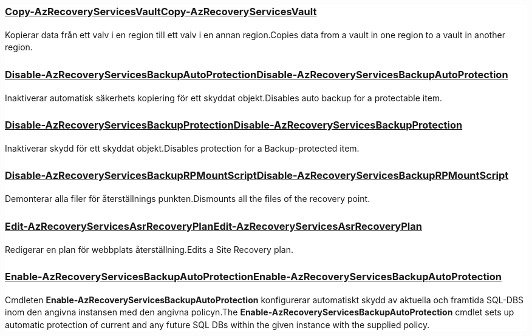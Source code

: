 ### [<span data-ttu-id="bcd03-109">Copy-AzRecoveryServicesVault</span><span class="sxs-lookup"><span data-stu-id="bcd03-109">Copy-AzRecoveryServicesVault</span></span>](Copy-AzRecoveryServicesVault.md)
<span data-ttu-id="bcd03-110">Kopierar data från ett valv i en region till ett valv i en annan region.</span><span class="sxs-lookup"><span data-stu-id="bcd03-110">Copies data from a vault in one region to a vault in another region.</span></span>

### [<span data-ttu-id="bcd03-111">Disable-AzRecoveryServicesBackupAutoProtection</span><span class="sxs-lookup"><span data-stu-id="bcd03-111">Disable-AzRecoveryServicesBackupAutoProtection</span></span>](Disable-AzRecoveryServicesBackupAutoProtection.md)
<span data-ttu-id="bcd03-112">Inaktiverar automatisk säkerhets kopiering för ett skyddat objekt.</span><span class="sxs-lookup"><span data-stu-id="bcd03-112">Disables auto backup for a protectable item.</span></span>

### [<span data-ttu-id="bcd03-113">Disable-AzRecoveryServicesBackupProtection</span><span class="sxs-lookup"><span data-stu-id="bcd03-113">Disable-AzRecoveryServicesBackupProtection</span></span>](Disable-AzRecoveryServicesBackupProtection.md)
<span data-ttu-id="bcd03-114">Inaktiverar skydd för ett skyddat objekt.</span><span class="sxs-lookup"><span data-stu-id="bcd03-114">Disables protection for a Backup-protected item.</span></span>

### [<span data-ttu-id="bcd03-115">Disable-AzRecoveryServicesBackupRPMountScript</span><span class="sxs-lookup"><span data-stu-id="bcd03-115">Disable-AzRecoveryServicesBackupRPMountScript</span></span>](Disable-AzRecoveryServicesBackupRPMountScript.md)
<span data-ttu-id="bcd03-116">Demonterar alla filer för återställnings punkten.</span><span class="sxs-lookup"><span data-stu-id="bcd03-116">Dismounts all the files of the recovery point.</span></span>

### [<span data-ttu-id="bcd03-117">Edit-AzRecoveryServicesAsrRecoveryPlan</span><span class="sxs-lookup"><span data-stu-id="bcd03-117">Edit-AzRecoveryServicesAsrRecoveryPlan</span></span>](Edit-AzRecoveryServicesAsrRecoveryPlan.md)
<span data-ttu-id="bcd03-118">Redigerar en plan för webbplats återställning.</span><span class="sxs-lookup"><span data-stu-id="bcd03-118">Edits a Site Recovery plan.</span></span>

### [<span data-ttu-id="bcd03-119">Enable-AzRecoveryServicesBackupAutoProtection</span><span class="sxs-lookup"><span data-stu-id="bcd03-119">Enable-AzRecoveryServicesBackupAutoProtection</span></span>](Enable-AzRecoveryServicesBackupAutoProtection.md)
<span data-ttu-id="bcd03-120">Cmdleten **Enable-AzRecoveryServicesBackupAutoProtection** konfigurerar automatiskt skydd av aktuella och framtida SQL-DBS inom den angivna instansen med den angivna policyn.</span><span class="sxs-lookup"><span data-stu-id="bcd03-120">The **Enable-AzRecoveryServicesBackupAutoProtection** cmdlet sets up automatic protection of current and any future SQL DBs within the given instance with the supplied policy.</span></span>

